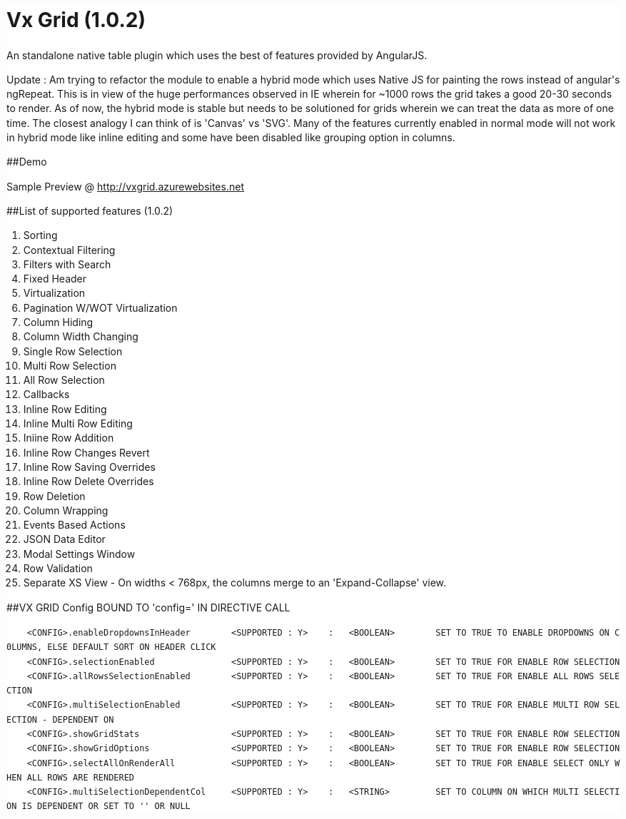 ﻿# Vx Grid (1.0.2)

An standalone native table plugin which uses the best of features provided by AngularJS.

Update : Am trying to refactor the module to enable a hybrid mode which uses Native JS for painting the rows instead of angular's ngRepeat. This is in view of the huge performances observed in IE wherein for ~1000 rows the grid
takes a good 20-30 seconds to render. As of now, the hybrid mode is stable but needs to be solutioned for grids wherein we can treat the data as more of one time. The closest analogy I can think of is 'Canvas'
vs 'SVG'. Many of the features currently enabled in normal mode will not work in hybrid mode like inline editing and some have been disabled like grouping option in columns.


##Demo

Sample Preview @ <a href="http://vxgrid.azurewebsites.net/">http://vxgrid.azurewebsites.net</a>


##List of supported features (1.0.2)
<ol>
    <li>Sorting</li>
    <li>Contextual Filtering</li>
    <li>Filters with Search</li>
    <li>Fixed Header</li>
    <li>Virtualization</li>
    <li>Pagination W/WOT Virtualization</li>
    <li>Column Hiding</li>
    <li>Column Width Changing</li>
    <li>Single Row Selection</li>
    <li>Multi Row Selection</li>
    <li>All Row Selection</li>
    <li>Callbacks</li>
    <li>Inline Row Editing</li>
    <li>Inline Multi Row Editing</li>
    <li>Iniine Row Addition</li>
    <li>Inline Row Changes Revert</li>
	<li>Inline Row Saving Overrides</li>
    <li>Inline Row Delete Overrides</li>
    <li>Row Deletion</li>
    <li>Column Wrapping</li>
    <li>Events Based Actions</li>
    <li>JSON Data Editor</li>
    <li>Modal Settings Window</li>
    <li>Row Validation</li>
    <li>Separate XS View - On widths < 768px, the columns merge to an 'Expand-Collapse' view.</li>
</ol>  

##VX GRID Config 
BOUND TO 'config=' IN DIRECTIVE CALL
           
        
        <CONFIG>.enableDropdownsInHeader        <SUPPORTED : Y>    :   <BOOLEAN>        SET TO TRUE TO ENABLE DROPDOWNS ON C0LUMNS, ELSE DEFAULT SORT ON HEADER CLICK
        <CONFIG>.selectionEnabled               <SUPPORTED : Y>    :   <BOOLEAN>        SET TO TRUE FOR ENABLE ROW SELECTION
        <CONFIG>.allRowsSelectionEnabled        <SUPPORTED : Y>    :   <BOOLEAN>        SET TO TRUE FOR ENABLE ALL ROWS SELECTION
        <CONFIG>.multiSelectionEnabled          <SUPPORTED : Y>    :   <BOOLEAN>        SET TO TRUE FOR ENABLE MULTI ROW SELECTION - DEPENDENT ON 
        <CONFIG>.showGridStats                  <SUPPORTED : Y>    :   <BOOLEAN>        SET TO TRUE FOR ENABLE ROW SELECTION
        <CONFIG>.showGridOptions                <SUPPORTED : Y>    :   <BOOLEAN>        SET TO TRUE FOR ENABLE ROW SELECTION
        <CONFIG>.selectAllOnRenderAll           <SUPPORTED : Y>    :   <BOOLEAN>        SET TO TRUE FOR ENABLE SELECT ONLY WHEN ALL ROWS ARE RENDERED
        <CONFIG>.multiSelectionDependentCol     <SUPPORTED : Y>    :   <STRING>         SET TO COLUMN ON WHICH MULTI SELECTION IS DEPENDENT OR SET TO '' OR NULL